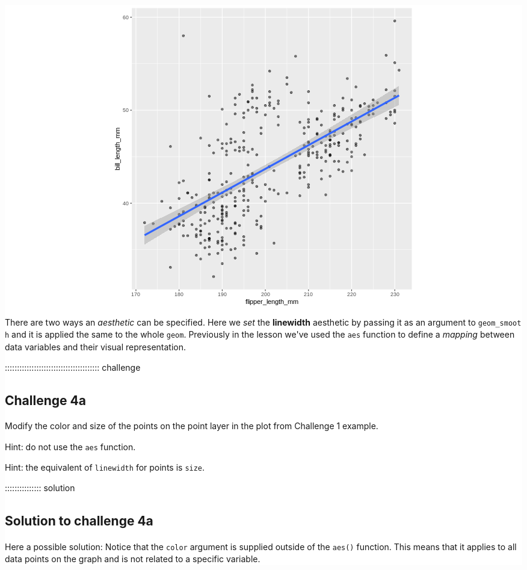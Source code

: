 <img src="fig/06-plot-ggplot2-rendered-lm-fit2-1.png" alt="Scatter plot of flipper length vs bill length with a trend line summarising the relationship between variables. The trend line is slightly thicker than in the previous figure." style="display: block; margin: auto;" />

There are two ways an *aesthetic* can be specified. Here we *set* the **linewidth** aesthetic by passing it as an argument to `geom_smooth` and it is applied the same to the whole `geom`. Previously in the lesson we've used the `aes` function to define a *mapping* between data variables and their visual representation.


:::::::::::::::::::::::::::::::::::::::  challenge

## Challenge 4a

Modify the color and size of the points on the point layer in the plot from Challenge 1
example.

Hint: do not use the `aes` function.

Hint: the equivalent of `linewidth` for points is `size`.

:::::::::::::::  solution

## Solution to challenge 4a

Here a possible solution:
  Notice that the `color` argument is supplied outside of the `aes()` function.
This means that it applies to all data points on the graph and is not related to
a specific variable.
